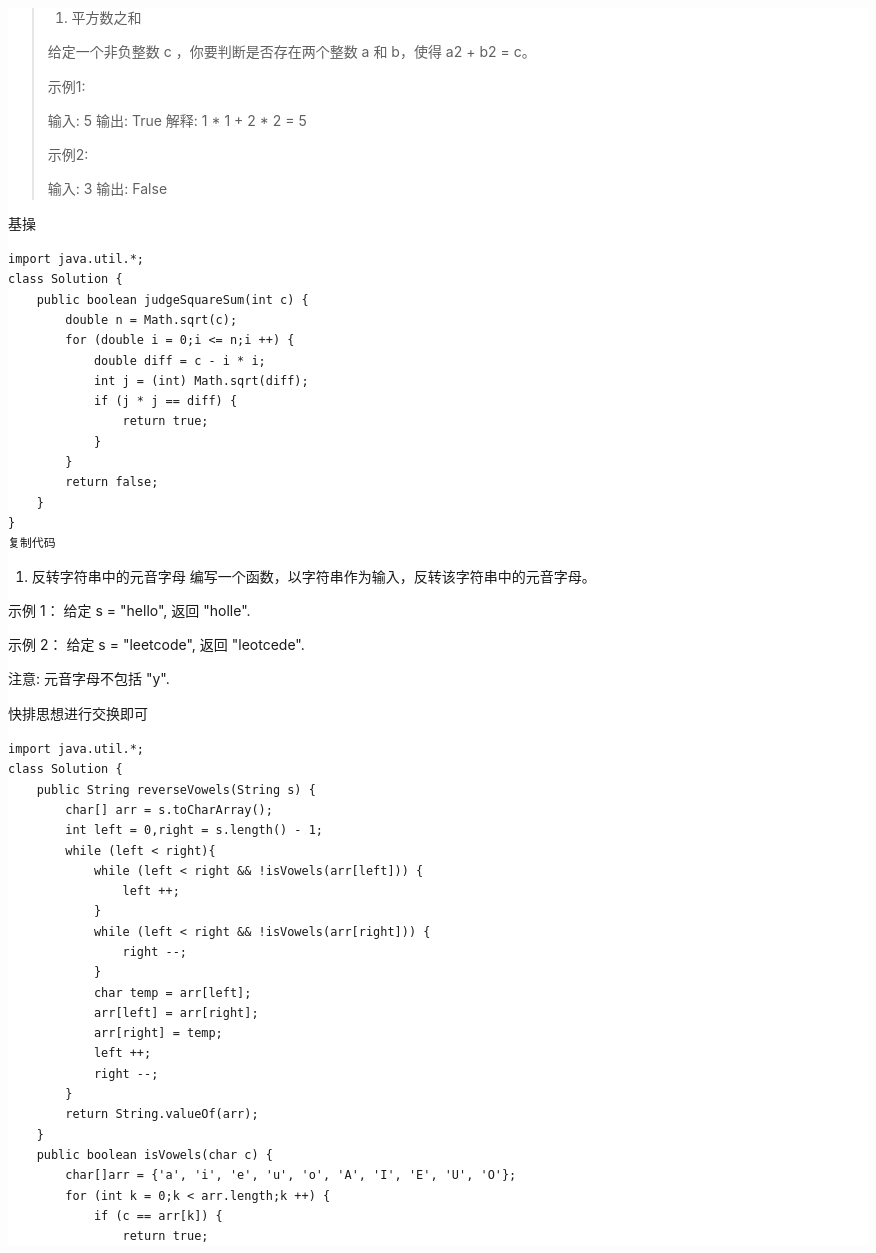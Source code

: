 > 1. 平方数之和
>
> 给定一个非负整数 c ，你要判断是否存在两个整数 a 和 b，使得 a2 + b2 = c。
>
> 示例1:
>
> 输入: 5 输出: True 解释: 1 \* 1 + 2 \* 2 = 5
>
> 示例2:
>
> 输入: 3 输出: False

基操

```text
import java.util.*;
class Solution {
    public boolean judgeSquareSum(int c) {
        double n = Math.sqrt(c);
        for (double i = 0;i <= n;i ++) {
            double diff = c - i * i;
            int j = (int) Math.sqrt(diff);
            if (j * j == diff) {
                return true;
            }
        }
        return false;
    }
}
复制代码
```

1. 反转字符串中的元音字母 编写一个函数，以字符串作为输入，反转该字符串中的元音字母。

示例 1： 给定 s = "hello", 返回 "holle".

示例 2： 给定 s = "leetcode", 返回 "leotcede".

注意: 元音字母不包括 "y".

快排思想进行交换即可

```text
import java.util.*;
class Solution {
    public String reverseVowels(String s) {
        char[] arr = s.toCharArray();
        int left = 0,right = s.length() - 1;
        while (left < right){
            while (left < right && !isVowels(arr[left])) {
                left ++;
            }
            while (left < right && !isVowels(arr[right])) {
                right --;
            }
            char temp = arr[left];
            arr[left] = arr[right];
            arr[right] = temp;
            left ++;
            right --;
        }
        return String.valueOf(arr);
    }
    public boolean isVowels(char c) {
        char[]arr = {'a', 'i', 'e', 'u', 'o', 'A', 'I', 'E', 'U', 'O'};
        for (int k = 0;k < arr.length;k ++) {
            if (c == arr[k]) {
                return true;
```